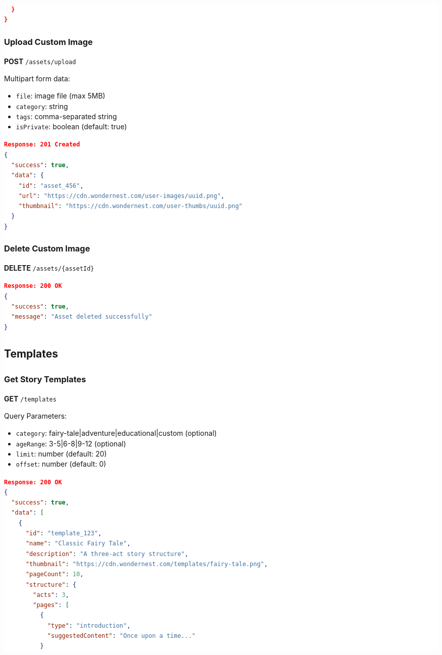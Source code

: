 ```json
  }
}
```

### Upload Custom Image
**POST** `/assets/upload`

Multipart form data:
- `file`: image file (max 5MB)
- `category`: string
- `tags`: comma-separated string
- `isPrivate`: boolean (default: true)

```json
Response: 201 Created
{
  "success": true,
  "data": {
    "id": "asset_456",
    "url": "https://cdn.wondernest.com/user-images/uuid.png",
    "thumbnail": "https://cdn.wondernest.com/user-thumbs/uuid.png"
  }
}
```

### Delete Custom Image
**DELETE** `/assets/{assetId}`
```json
Response: 200 OK
{
  "success": true,
  "message": "Asset deleted successfully"
}
```

## Templates

### Get Story Templates
**GET** `/templates`

Query Parameters:
- `category`: fairy-tale|adventure|educational|custom (optional)
- `ageRange`: 3-5|6-8|9-12 (optional)
- `limit`: number (default: 20)
- `offset`: number (default: 0)

```json
Response: 200 OK
{
  "success": true,
  "data": [
    {
      "id": "template_123",
      "name": "Classic Fairy Tale",
      "description": "A three-act story structure",
      "thumbnail": "https://cdn.wondernest.com/templates/fairy-tale.png",
      "pageCount": 10,
      "structure": {
        "acts": 3,
        "pages": [
          {
            "type": "introduction",
            "suggestedContent": "Once upon a time..."
          }
```
